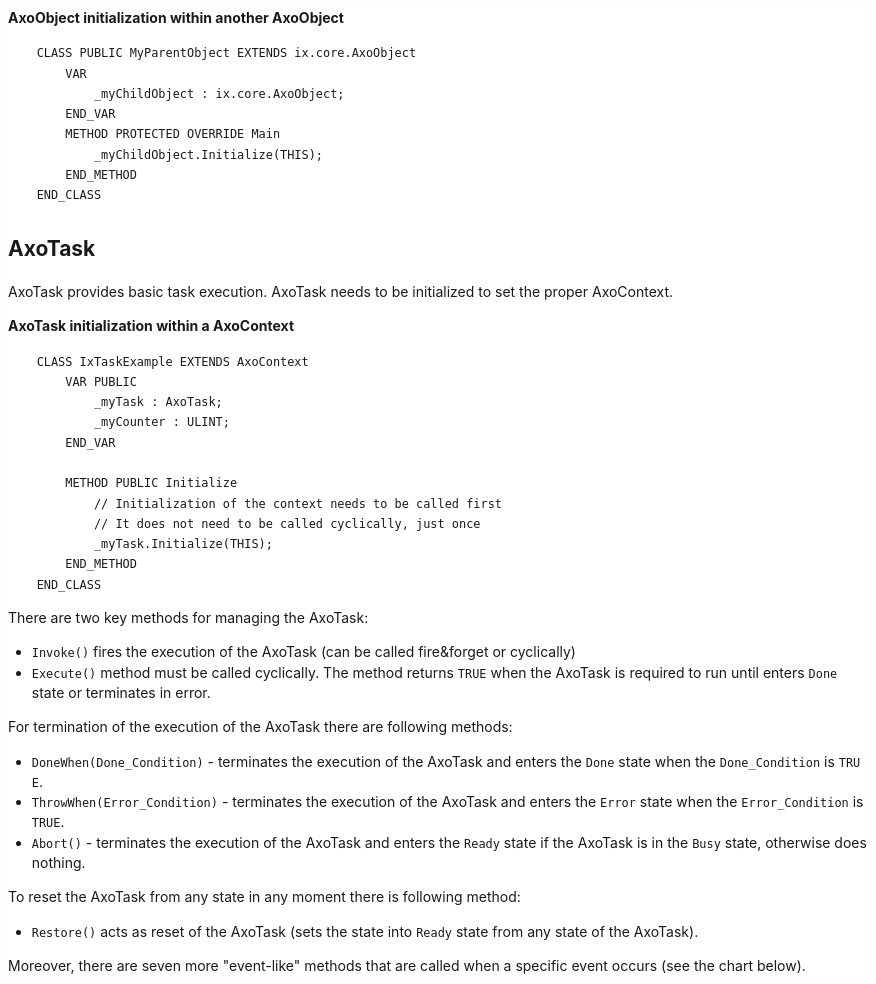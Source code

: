 **AxoObject initialization within another AxoObject**

~~~SmallTalk
    CLASS PUBLIC MyParentObject EXTENDS ix.core.AxoObject
        VAR
            _myChildObject : ix.core.AxoObject;
        END_VAR
        METHOD PROTECTED OVERRIDE Main
            _myChildObject.Initialize(THIS);            
        END_METHOD
    END_CLASS
~~~

## AxoTask

AxoTask provides basic task execution. AxoTask needs to be initialized to set the proper AxoContext.

**AxoTask initialization within a AxoContext**

~~~SmallTalk
    CLASS IxTaskExample EXTENDS AxoContext         
        VAR PUBLIC
            _myTask : AxoTask;
            _myCounter : ULINT;
        END_VAR
    
        METHOD PUBLIC Initialize
            // Initialization of the context needs to be called first
            // It does not need to be called cyclically, just once
            _myTask.Initialize(THIS);
        END_METHOD
    END_CLASS  
~~~

There are two key methods for managing the AxoTask:

- `Invoke()` fires the execution of the AxoTask (can be called fire&forget or cyclically)
- `Execute()` method must be called cyclically. The method returns `TRUE` when the AxoTask is required to run until enters `Done` state or terminates in error.

For termination of the execution of the AxoTask there are following methods:
- `DoneWhen(Done_Condition)` - terminates the execution of the AxoTask and enters the `Done` state when the `Done_Condition` is `TRUE`.
- `ThrowWhen(Error_Condition)` - terminates the execution of the AxoTask and enters the `Error` state when the `Error_Condition` is `TRUE`.
- `Abort()` - terminates the execution of the AxoTask and enters the `Ready` state if the AxoTask is in the `Busy` state, otherwise does nothing.

To reset the AxoTask from any state in any moment there is following method:
- `Restore()` acts as reset of the AxoTask (sets the state into `Ready` state from any state of the AxoTask).

Moreover, there are seven more "event-like" methods that are called when a specific event occurs (see the chart below). 
